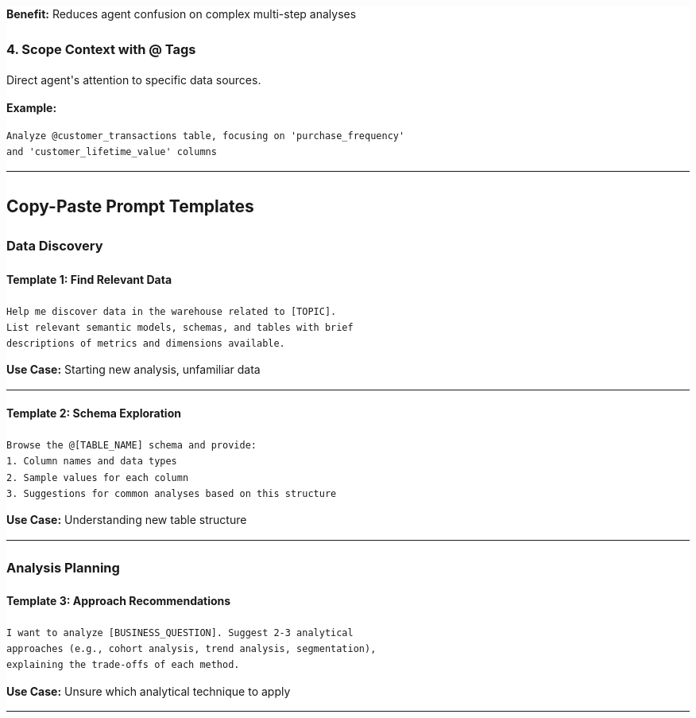 **Benefit:** Reduces agent confusion on complex multi-step analyses

### 4. Scope Context with @ Tags

Direct agent's attention to specific data sources.

**Example:**

```
Analyze @customer_transactions table, focusing on 'purchase_frequency'
and 'customer_lifetime_value' columns
```

---

## Copy-Paste Prompt Templates

### Data Discovery

#### Template 1: Find Relevant Data

```
Help me discover data in the warehouse related to [TOPIC].
List relevant semantic models, schemas, and tables with brief
descriptions of metrics and dimensions available.
```

**Use Case:** Starting new analysis, unfamiliar data

---

#### Template 2: Schema Exploration

```
Browse the @[TABLE_NAME] schema and provide:
1. Column names and data types
2. Sample values for each column
3. Suggestions for common analyses based on this structure
```

**Use Case:** Understanding new table structure

---

### Analysis Planning

#### Template 3: Approach Recommendations

```
I want to analyze [BUSINESS_QUESTION]. Suggest 2-3 analytical
approaches (e.g., cohort analysis, trend analysis, segmentation),
explaining the trade-offs of each method.
```

**Use Case:** Unsure which analytical technique to apply

---
